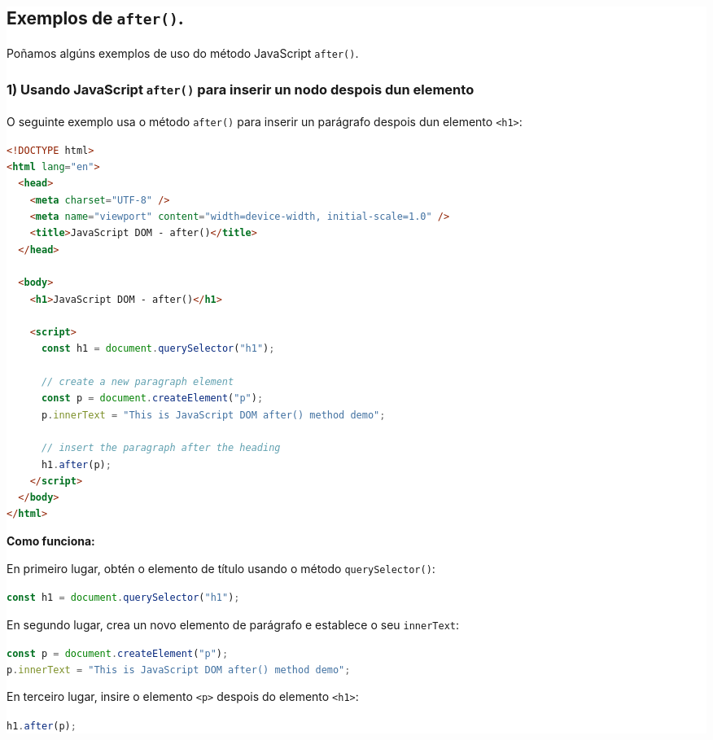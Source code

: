 ## Exemplos de `after()`.

Poñamos algúns exemplos de uso do método JavaScript `after()`.

### 1) Usando JavaScript `after()` para inserir un nodo despois dun elemento

O seguinte exemplo usa o método `after()` para inserir un parágrafo despois dun elemento `<h1>`:

```html
<!DOCTYPE html>
<html lang="en">
  <head>
    <meta charset="UTF-8" />
    <meta name="viewport" content="width=device-width, initial-scale=1.0" />
    <title>JavaScript DOM - after()</title>
  </head>

  <body>
    <h1>JavaScript DOM - after()</h1>

    <script>
      const h1 = document.querySelector("h1");

      // create a new paragraph element
      const p = document.createElement("p");
      p.innerText = "This is JavaScript DOM after() method demo";

      // insert the paragraph after the heading
      h1.after(p);
    </script>
  </body>
</html>
```

**Como funciona:**

En primeiro lugar, obtén o elemento de título usando o método `querySelector()`:

```js
const h1 = document.querySelector("h1");
```

En segundo lugar, crea un novo elemento de parágrafo e establece o seu `innerText`:

```js
const p = document.createElement("p");
p.innerText = "This is JavaScript DOM after() method demo";
```

En terceiro lugar, insire o elemento `<p>` despois do elemento `<h1>`:

```js
h1.after(p);
```
